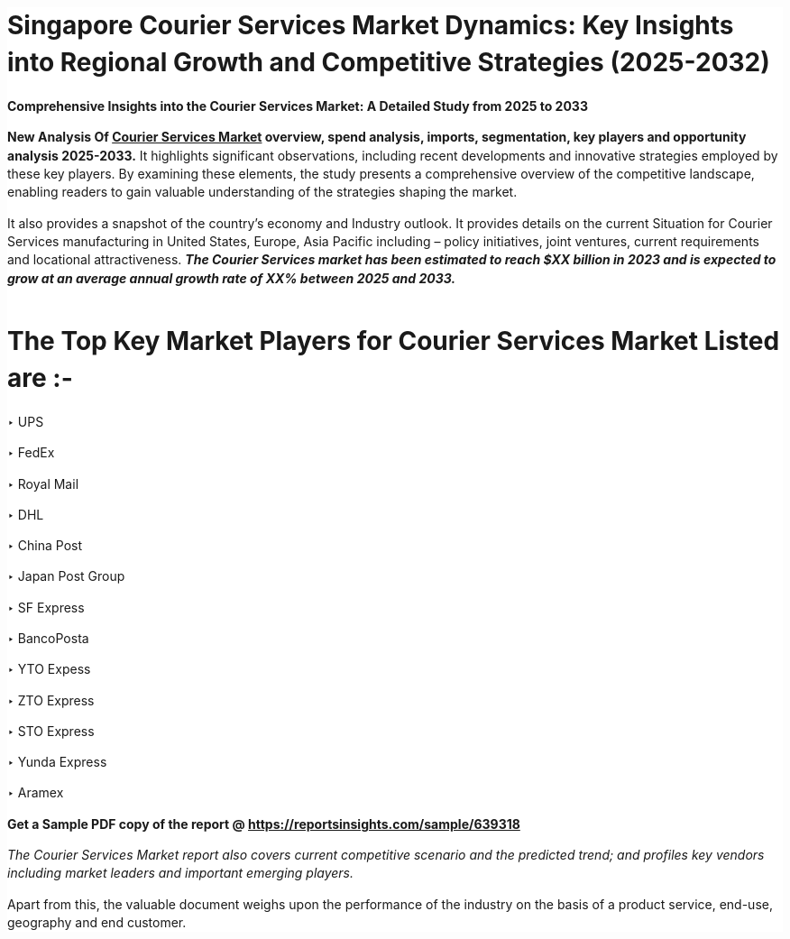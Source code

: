 # Singapore Courier Services Market Dynamics: Key Insights into Regional Growth and Competitive Strategies (2025-2032)

<strong>Comprehensive Insights into the Courier Services Market: A Detailed Study from 2025 to 2033</strong>

<strong>New Analysis Of <a href=https://www.reportsinsights.com/sample/639318>Courier Services Market</a> overview, spend analysis, imports, segmentation, key players and opportunity analysis 2025-2033.</strong> It highlights significant observations, including recent developments and innovative strategies employed by these key players. By examining these elements, the study presents a comprehensive overview of the competitive landscape, enabling readers to gain valuable understanding of the strategies shaping the market.

It also provides a snapshot of the country’s economy and Industry outlook. It provides details on the current Situation for Courier Services manufacturing in United States, Europe, Asia Pacific including – policy initiatives, joint ventures, current requirements and locational attractiveness. <strong><em>The Courier Services market has been estimated to reach $XX billion in 2023 and is expected to grow at an average annual growth rate of XX% between 2025 and 2033.</em></strong>

# <strong>The Top Key Market Players for Courier Services Market Listed are :-</strong> 

‣ UPS

‣ FedEx

‣ Royal Mail

‣ DHL

‣ China Post

‣ Japan Post Group

‣ SF Express

‣ BancoPosta

‣ YTO Expess

‣ ZTO Express

‣ STO Express

‣ Yunda Express

‣ Aramex

<strong>Get a Sample PDF copy of the report @ <a href=https://reportsinsights.com/sample/639318>https://reportsinsights.com/sample/639318</a></strong>

<em>The Courier Services Market report also covers current competitive scenario and the predicted trend; and profiles key vendors including market leaders and important emerging players.</em>

Apart from this, the valuable document weighs upon the performance of the industry on the basis of a product service, end-use, geography and end customer.
